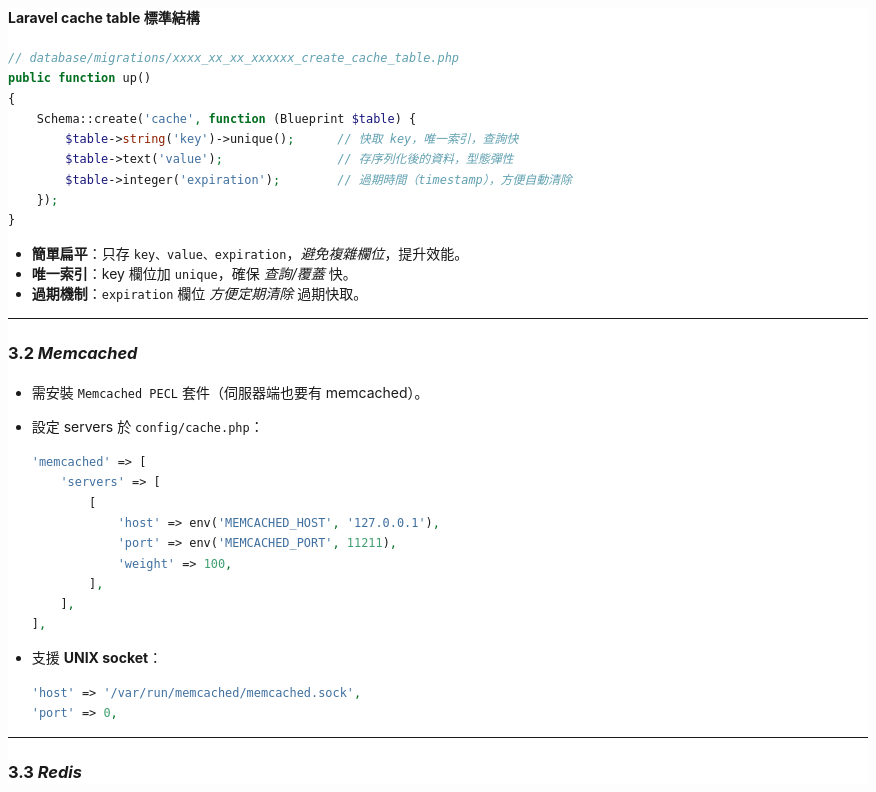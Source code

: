 
#### **Laravel cache table 標準結構**

```php
// database/migrations/xxxx_xx_xx_xxxxxx_create_cache_table.php
public function up()
{
    Schema::create('cache', function (Blueprint $table) {
        $table->string('key')->unique();      // 快取 key，唯一索引，查詢快
        $table->text('value');                // 存序列化後的資料，型態彈性
        $table->integer('expiration');        // 過期時間（timestamp），方便自動清除
    });
}
```



- __簡單扁平__：只存 `key、value、expiration`，_避免複雜欄位_，提升效能。
- __唯一索引__：key 欄位加 `unique`，確保 _查詢/覆蓋_ 快。
- __過期機制__：`expiration` 欄位 _方便定期清除_ 過期快取。

---

### 3.2 *Memcached*







- 需安裝 `Memcached PECL` 套件（伺服器端也要有 memcached）。
- 設定 servers 於 `config/cache.php`：

  ```php
  'memcached' => [
      'servers' => [
          [
              'host' => env('MEMCACHED_HOST', '127.0.0.1'),
              'port' => env('MEMCACHED_PORT', 11211),
              'weight' => 100,
          ],
      ],
  ],
  ```

- 支援 __UNIX socket__：

  ```php
  'host' => '/var/run/memcached/memcached.sock',
  'port' => 0,
  ```







---

### 3.3 *Redis*
